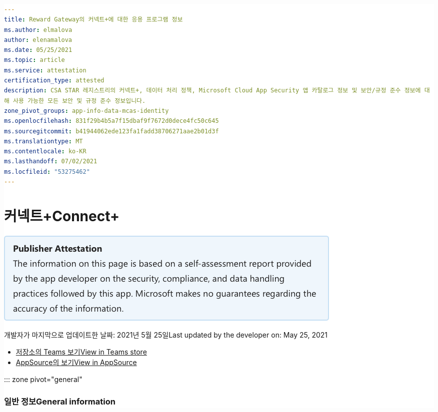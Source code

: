 ```yaml
---
title: Reward Gateway의 커넥트+에 대한 응용 프로그램 정보
ms.author: elmalova
author: elenamalova
ms.date: 05/25/2021
ms.topic: article
ms.service: attestation
certification_type: attested
description: CSA STAR 레지스트리의 커넥트+, 데이터 처리 정책, Microsoft Cloud App Security 앱 카탈로그 정보 및 보안/규정 준수 정보에 대해 사용 가능한 모든 보안 및 규정 준수 정보입니다.
zone_pivot_groups: app-info-data-mcas-identity
ms.openlocfilehash: 831f29b4b5a7f15dbaf9f7672d0dece4fc50c645
ms.sourcegitcommit: b41944062ede123fa1fadd38706271aae2b01d3f
ms.translationtype: MT
ms.contentlocale: ko-KR
ms.lasthandoff: 07/02/2021
ms.locfileid: "53275462"
---
```

# <a name="connect"></a><span data-ttu-id="7a076-103">커넥트+</span><span class="sxs-lookup"><span data-stu-id="7a076-103">Connect+</span></span>

<p></p>
<img alt="Publisher Attestation: The information on this page is based on a self-assessment report provided by the app developer on the security, compliance, and data handling practices followed by this app. Microsoft makes no guarantees regarding the accuracy of the information." src="../media/attested.png" width="650" />
<p><span data-ttu-id="7a076-104">개발자가 마지막으로 업데이트한 날짜: 2021년 5월 25일</span><span class="sxs-lookup"><span data-stu-id="7a076-104">Last updated by the developer on: May 25, 2021</span></span></p>

* <span data-ttu-id="7a076-105"><a href="https://teams.microsoft.com/l/app/feb4e7cc-eb28-483e-a1ac-31bfead47e92" target="_blank">저장소의 Teams 보기</a></span><span class="sxs-lookup"><span data-stu-id="7a076-105"><a href="https://teams.microsoft.com/l/app/feb4e7cc-eb28-483e-a1ac-31bfead47e92" target="_blank">View in Teams store</a></span></span>
* <span data-ttu-id="7a076-106"><a href="https://appsource.microsoft.com/product/office/WA200002611" target="_blank">AppSource의 보기</a></span><span class="sxs-lookup"><span data-stu-id="7a076-106"><a href="https://appsource.microsoft.com/product/office/WA200002611" target="_blank">View in AppSource</a></span></span>

::: zone pivot="general"

### <a name="general-information"></a><span data-ttu-id="7a076-107">일반 정보</span><span class="sxs-lookup"><span data-stu-id="7a076-107">General information</span></span>
